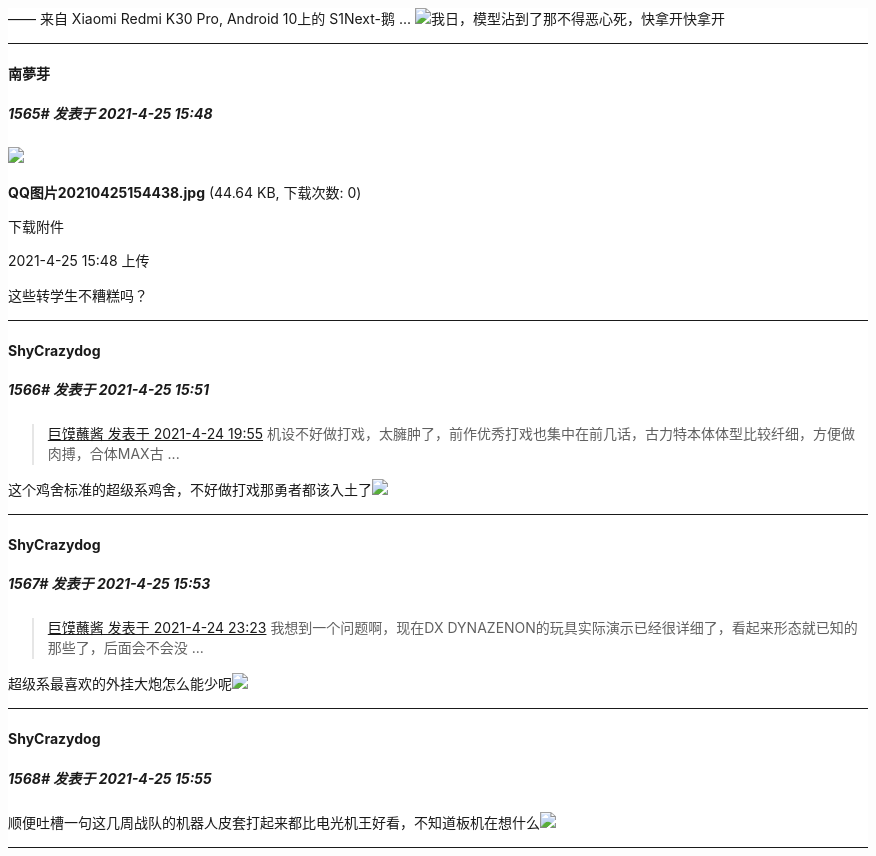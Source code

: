 
—— 来自 Xiaomi Redmi K30 Pro, Android 10上的 S1Next-鹅 ...</blockquote>
<img src="https://static.saraba1st.com/image/smiley/face2017/067.png" referrerpolicy="no-referrer">我日，模型沾到了那不得恶心死，快拿开快拿开


*****

####  南夢芽  
##### 1565#       发表于 2021-4-25 15:48


<img src="https://img.saraba1st.com/forum/202104/25/154815yfz0s0o7sjrfsysl.jpg" referrerpolicy="no-referrer">


<strong>QQ图片20210425154438.jpg</strong> (44.64 KB, 下载次数: 0)

下载附件

2021-4-25 15:48 上传


这些转学生不糟糕吗？


*****

####  ShyCrazydog  
##### 1566#       发表于 2021-4-25 15:51


<blockquote><a href="httphttps://bbs.saraba1st.com/2b/forum.php?mod=redirect&amp;goto=findpost&amp;pid=51047477&amp;ptid=1994076" target="_blank">巨馍蘸酱 发表于 2021-4-24 19:55</a>
机设不好做打戏，太臃肿了，前作优秀打戏也集中在前几话，古力特本体体型比较纤细，方便做肉搏，合体MAX古 ...</blockquote>
这个鸡舍标准的超级系鸡舍，不好做打戏那勇者都该入土了<img src="https://static.saraba1st.com/image/smiley/face2017/048.png" referrerpolicy="no-referrer">


*****

####  ShyCrazydog  
##### 1567#       发表于 2021-4-25 15:53


<blockquote><a href="httphttps://bbs.saraba1st.com/2b/forum.php?mod=redirect&amp;goto=findpost&amp;pid=51049830&amp;ptid=1994076" target="_blank">巨馍蘸酱 发表于 2021-4-24 23:23</a>
我想到一个问题啊，现在DX DYNAZENON的玩具实际演示已经很详细了，看起来形态就已知的那些了，后面会不会没 ...</blockquote>
超级系最喜欢的外挂大炮怎么能少呢<img src="https://static.saraba1st.com/image/smiley/face2017/067.png" referrerpolicy="no-referrer">


*****

####  ShyCrazydog  
##### 1568#       发表于 2021-4-25 15:55


顺便吐槽一句这几周战队的机器人皮套打起来都比电光机王好看，不知道板机在想什么<img src="https://static.saraba1st.com/image/smiley/face2017/048.png" referrerpolicy="no-referrer">


*****
